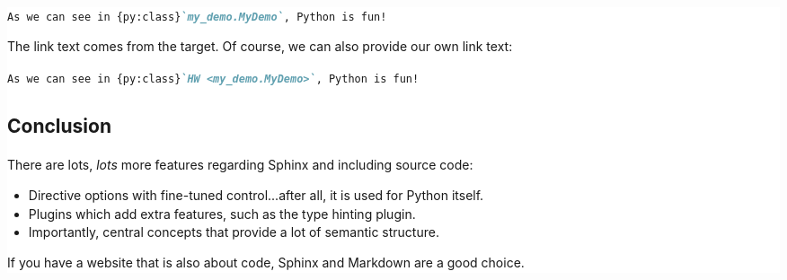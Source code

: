 ```markdown
As we can see in {py:class}`my_demo.MyDemo`, Python is fun!
```

The link text comes from the target.
Of course, we can also provide our own link text:

```markdown
As we can see in {py:class}`HW <my_demo.MyDemo>`, Python is fun!
```

## Conclusion

There are lots, _lots_ more features regarding Sphinx and including source code:

- Directive options with fine-tuned control...after all, it is used for Python itself.
- Plugins which add extra features, such as the type hinting plugin.
- Importantly, central concepts that provide a lot of semantic structure.

If you have a website that is also about code, Sphinx and Markdown are a good choice.
